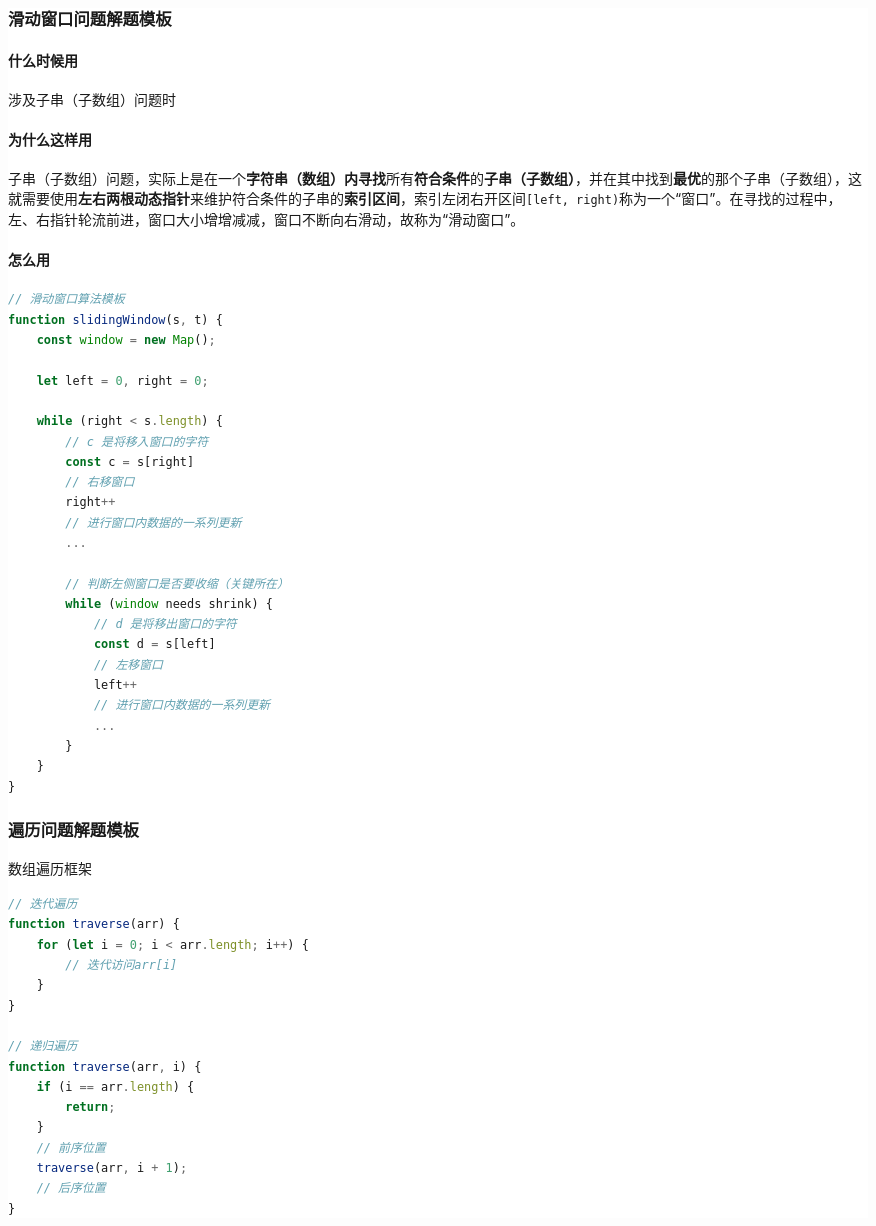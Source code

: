 



### 滑动窗口问题解题模板

#### 什么时候用

涉及子串（子数组）问题时

#### 为什么这样用

子串（子数组）问题，实际上是在一个**字符串（数组）**内**寻找**所有**符合条件**的**子串（子数组）**，并在其中找到**最优**的那个子串（子数组），这就需要使用**左右两根动态指针**来维护符合条件的子串的**索引区间**，索引左闭右开区间`[left, right)`称为一个“窗口”。在寻找的过程中，左、右指针轮流前进，窗口大小增增减减，窗口不断向右滑动，故称为“滑动窗口”。

#### 怎么用

```javascript
// 滑动窗口算法模板
function slidingWindow(s, t) {
    const window = new Map();
    
    let left = 0, right = 0;
    
    while (right < s.length) {
    	// c 是将移入窗口的字符
        const c = s[right]
        // 右移窗口
        right++
        // 进行窗口内数据的一系列更新
        ...
        
        // 判断左侧窗口是否要收缩（关键所在）
        while (window needs shrink) {
            // d 是将移出窗口的字符
            const d = s[left]
            // 左移窗口
            left++
            // 进行窗口内数据的一系列更新
            ...
        }
    }
}
```



### 遍历问题解题模板

数组遍历框架

```javascript
// 迭代遍历
function traverse(arr) {
    for (let i = 0; i < arr.length; i++) {
        // 迭代访问arr[i]
    }
}

// 递归遍历
function traverse(arr, i) {
    if (i == arr.length) {
        return;
    }
    // 前序位置
    traverse(arr, i + 1);
    // 后序位置
}
```